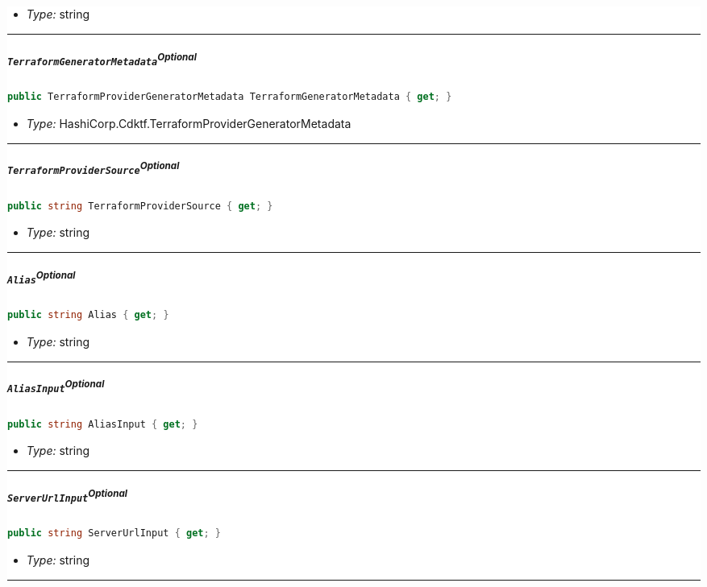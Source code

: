 - *Type:* string

---

##### `TerraformGeneratorMetadata`<sup>Optional</sup> <a name="TerraformGeneratorMetadata" id="@cdktf/provider-acme.provider.AcmeProvider.property.terraformGeneratorMetadata"></a>

```csharp
public TerraformProviderGeneratorMetadata TerraformGeneratorMetadata { get; }
```

- *Type:* HashiCorp.Cdktf.TerraformProviderGeneratorMetadata

---

##### `TerraformProviderSource`<sup>Optional</sup> <a name="TerraformProviderSource" id="@cdktf/provider-acme.provider.AcmeProvider.property.terraformProviderSource"></a>

```csharp
public string TerraformProviderSource { get; }
```

- *Type:* string

---

##### `Alias`<sup>Optional</sup> <a name="Alias" id="@cdktf/provider-acme.provider.AcmeProvider.property.alias"></a>

```csharp
public string Alias { get; }
```

- *Type:* string

---

##### `AliasInput`<sup>Optional</sup> <a name="AliasInput" id="@cdktf/provider-acme.provider.AcmeProvider.property.aliasInput"></a>

```csharp
public string AliasInput { get; }
```

- *Type:* string

---

##### `ServerUrlInput`<sup>Optional</sup> <a name="ServerUrlInput" id="@cdktf/provider-acme.provider.AcmeProvider.property.serverUrlInput"></a>

```csharp
public string ServerUrlInput { get; }
```

- *Type:* string

---